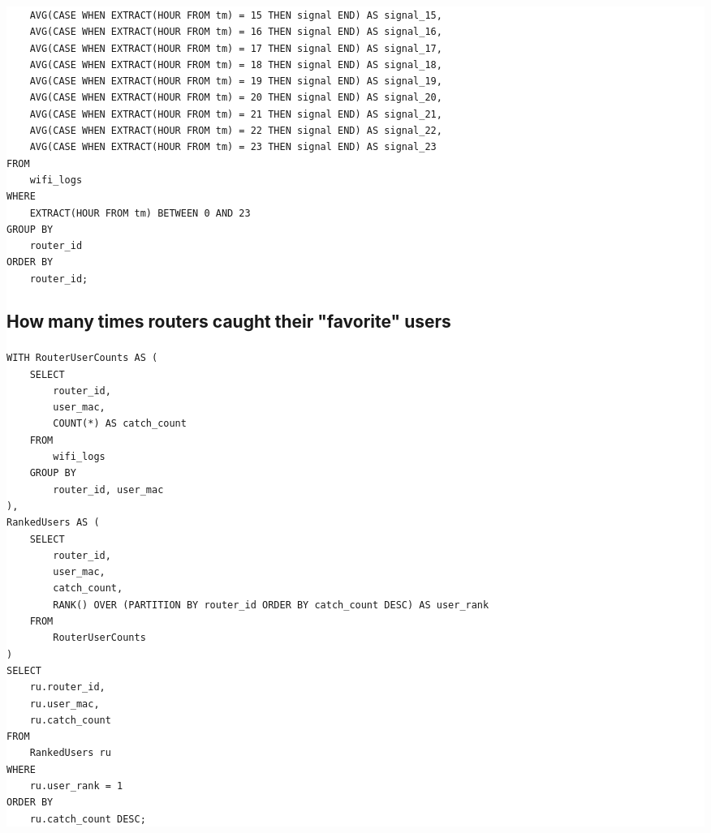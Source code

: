```
    AVG(CASE WHEN EXTRACT(HOUR FROM tm) = 15 THEN signal END) AS signal_15,
    AVG(CASE WHEN EXTRACT(HOUR FROM tm) = 16 THEN signal END) AS signal_16,
    AVG(CASE WHEN EXTRACT(HOUR FROM tm) = 17 THEN signal END) AS signal_17,
    AVG(CASE WHEN EXTRACT(HOUR FROM tm) = 18 THEN signal END) AS signal_18,
    AVG(CASE WHEN EXTRACT(HOUR FROM tm) = 19 THEN signal END) AS signal_19,
    AVG(CASE WHEN EXTRACT(HOUR FROM tm) = 20 THEN signal END) AS signal_20,
    AVG(CASE WHEN EXTRACT(HOUR FROM tm) = 21 THEN signal END) AS signal_21,
    AVG(CASE WHEN EXTRACT(HOUR FROM tm) = 22 THEN signal END) AS signal_22,
    AVG(CASE WHEN EXTRACT(HOUR FROM tm) = 23 THEN signal END) AS signal_23
FROM
    wifi_logs
WHERE
    EXTRACT(HOUR FROM tm) BETWEEN 0 AND 23
GROUP BY
    router_id
ORDER BY
    router_id;
```

## How many times routers caught their "favorite" users
```
WITH RouterUserCounts AS (
    SELECT
        router_id,
        user_mac,
        COUNT(*) AS catch_count
    FROM
        wifi_logs
    GROUP BY
        router_id, user_mac
),
RankedUsers AS (
    SELECT
        router_id,
        user_mac,
        catch_count,
        RANK() OVER (PARTITION BY router_id ORDER BY catch_count DESC) AS user_rank
    FROM
        RouterUserCounts
)
SELECT
    ru.router_id,
    ru.user_mac,
    ru.catch_count
FROM
    RankedUsers ru
WHERE
    ru.user_rank = 1
ORDER BY
    ru.catch_count DESC;
```

